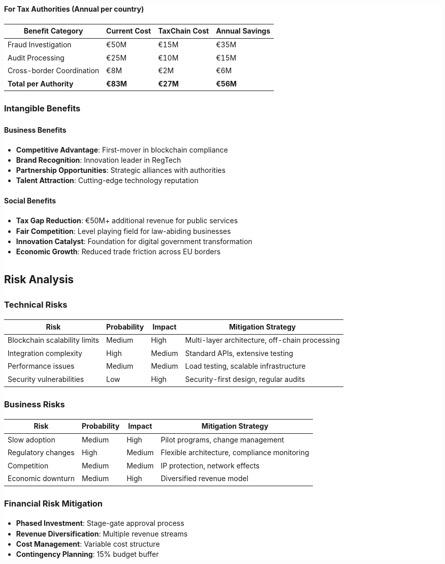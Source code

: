 #### For Tax Authorities (Annual per country)
| Benefit Category | Current Cost | TaxChain Cost | Annual Savings |
|------------------|--------------|---------------|----------------|
| Fraud Investigation | €50M | €15M | €35M |
| Audit Processing | €25M | €10M | €15M |
| Cross-border Coordination | €8M | €2M | €6M |
| **Total per Authority** | **€83M** | **€27M** | **€56M** |

### Intangible Benefits

#### Business Benefits
- **Competitive Advantage**: First-mover in blockchain compliance
- **Brand Recognition**: Innovation leader in RegTech
- **Partnership Opportunities**: Strategic alliances with authorities
- **Talent Attraction**: Cutting-edge technology reputation

#### Social Benefits  
- **Tax Gap Reduction**: €50M+ additional revenue for public services
- **Fair Competition**: Level playing field for law-abiding businesses
- **Innovation Catalyst**: Foundation for digital government transformation
- **Economic Growth**: Reduced trade friction across EU borders

## Risk Analysis

### Technical Risks
| Risk | Probability | Impact | Mitigation Strategy |
|------|-------------|---------|-------------------|
| Blockchain scalability limits | Medium | High | Multi-layer architecture, off-chain processing |
| Integration complexity | High | Medium | Standard APIs, extensive testing |
| Performance issues | Medium | Medium | Load testing, scalable infrastructure |
| Security vulnerabilities | Low | High | Security-first design, regular audits |

### Business Risks
| Risk | Probability | Impact | Mitigation Strategy |
|------|-------------|---------|-------------------|
| Slow adoption | Medium | High | Pilot programs, change management |
| Regulatory changes | High | Medium | Flexible architecture, compliance monitoring |
| Competition | Medium | Medium | IP protection, network effects |
| Economic downturn | Medium | High | Diversified revenue model |

### Financial Risk Mitigation
- **Phased Investment**: Stage-gate approval process
- **Revenue Diversification**: Multiple revenue streams
- **Cost Management**: Variable cost structure
- **Contingency Planning**: 15% budget buffer
